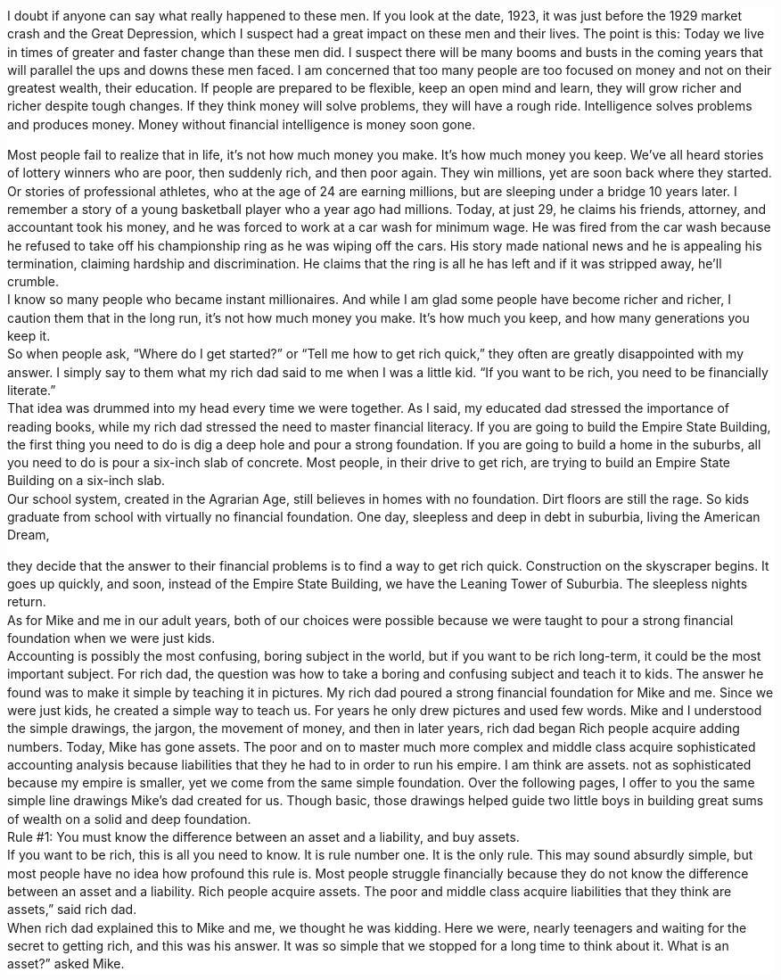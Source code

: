 I doubt if anyone can say what really happened to these men. If you look at the date, 1923, it was just before the 1929 market crash and the Great Depression, which I suspect had a great impact on these men and their lives. The point is this: Today we live in times of greater and faster change than these men did. I suspect there will be many booms and busts in the coming years that will parallel the ups and downs these men faced. I am concerned that too many people are too focused on money and not on their greatest wealth, their education. If people are prepared to be flexible, keep an open mind and learn, they will grow richer and richer despite tough changes. If they think money will solve problems, they will have a rough ride. Intelligence solves problems and produces money. Money without financial intelligence is money soon gone.  

Most people fail to realize that in life, it’s not how much money you make. It’s how much money you keep. We’ve all heard stories of lottery winners who are poor, then suddenly rich, and then poor again. They win millions, yet are soon back where they started. Or stories of professional athletes, who at the age of 24 are earning millions, but are sleeping under a bridge 10 years later. I remember a story of a young basketball player who a year ago had millions. Today, at just 29, he claims his friends, attorney, and accountant took his money, and he was forced to work at a car wash for minimum wage. He was fired from the car wash because he refused to take off his championship ring as he was wiping off the cars. His story made national news and he is appealing his termination, claiming hardship and discrimination. He claims that the ring is all he has left and if it was stripped away, he’ll crumble.  
I know so many people who became instant millionaires. And while I am glad some people have become richer and richer, I caution them that in the long run, it’s not how much money you make. It’s how much you keep, and how many generations you keep it.  
So when people ask, “Where do I get started?” or “Tell me how to get rich quick,” they often are greatly disappointed with my answer. I simply say to them what my rich dad said to me when I was a little kid. “If you want to be rich, you need to be financially literate.”  
That idea was drummed into my head every time we were together. As I said, my educated dad stressed the importance of reading books, while my rich dad stressed the need to master financial literacy. If you are going to build the Empire State Building, the first thing you need to do is dig a deep hole and pour a strong foundation. If you are going to build a home in the suburbs, all you need to do is pour a six-inch slab of concrete. Most people, in their drive to get rich, are trying to build an Empire State Building on a six-inch slab.  
Our school system, created in the Agrarian Age, still believes in homes with no foundation. Dirt floors are still the rage. So kids graduate from school with virtually no financial foundation. One day, sleepless and deep in debt in suburbia, living the American Dream,  

they decide that the answer to their financial problems is to find a way to get rich quick. Construction on the skyscraper begins. It goes up quickly, and soon, instead of the Empire State Building, we have the Leaning Tower of Suburbia. The sleepless nights return.  
As for Mike and me in our adult years, both of our choices were possible because we were taught to pour a strong financial foundation when we were just kids.  
Accounting is possibly the most confusing, boring subject in the world, but if you want to be rich long-term, it could be the most important subject. For rich dad, the question was how to take a boring and confusing subject and teach it to kids. The answer he found was to make it simple by teaching it in pictures. My rich dad poured a strong financial foundation for Mike and me. Since we were just kids, he created a simple way to teach us. For years he only drew pictures and used few words. Mike and I understood the simple drawings, the jargon, the movement of money, and then in later years, rich dad began Rich people acquire          adding numbers. Today, Mike has gone assets. The poor and         on to master much more complex and middle class acquire         sophisticated accounting analysis because liabilities that they        he had to in order to run his empire. I am think are assets.          not as sophisticated because my empire is smaller, yet we come from the same simple foundation. Over the following pages, I offer to you the same simple line drawings Mike’s dad created for us. Though basic, those drawings helped guide two little boys in building great sums of wealth on a solid and deep foundation.  
Rule #1: You must know the difference between an asset and a liability, and buy assets.  
If you want to be rich, this is all you need to know. It is rule number one. It is the only rule. This may sound absurdly simple, but most people have no idea how profound this rule is. Most people struggle financially because they do not know the difference between an asset and a liability. Rich people acquire assets. The poor and middle class acquire liabilities that they think are assets,” said rich dad.  
When rich dad explained this to Mike and me, we thought he was kidding. Here we were, nearly teenagers and waiting for the secret to getting rich, and this was his answer. It was so simple that we stopped for a long time to think about it. What is an asset?” asked Mike.  